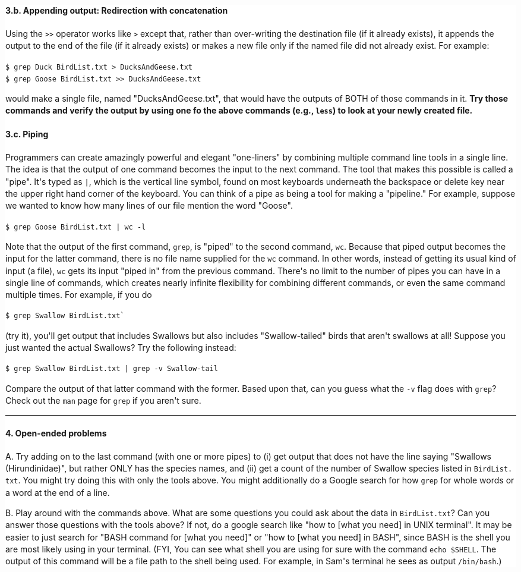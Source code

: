 
#### 3.b. Appending output: Redirection with concatenation
Using the `>>` operator works like `>` except that, rather than over-writing the destination file (if it already exists), it appends the output to the end of the file (if it already exists) or makes a new file only if the named file did not already exist.
For example:
```
$ grep Duck BirdList.txt > DucksAndGeese.txt
$ grep Goose BirdList.txt >> DucksAndGeese.txt
```
would make a single file, named "DucksAndGeese.txt", that would have the outputs of BOTH of those commands in it.  **Try those commands and verify the output by using one fo the above commands (e.g., `less`) to look at your newly created file.**

#### 3.c. Piping
Programmers can create amazingly powerful and elegant "one-liners" by combining multiple command line tools in a single line.  The idea is that the output of one command becomes the input to the next command.  The tool that makes this possible is called a "pipe".  It's typed as `|`, which is the vertical line symbol, found on most keyboards underneath the backspace or delete key near the upper right hand corner of the keyboard.  You can think of a pipe as being a tool for making a "pipeline."  For example, suppose we wanted to know how many lines of our file mention the word "Goose".
```
$ grep Goose BirdList.txt | wc -l
```
Note that the output of the first command, `grep`, is "piped" to the second command, `wc`.  Because that piped output becomes the input for the latter command, there is no file name supplied for the `wc` command.  In other words, instead of getting its usual kind of input (a file), `wc` gets its input "piped in" from the previous command.  There's no limit to the number of pipes you can have in a single line of commands, which creates nearly infinite flexibility for combining different commands, or even the same command multiple times.  For example, if you do 
```
$ grep Swallow BirdList.txt` 
```
(try it), you'll get output that includes Swallows but also includes "Swallow-tailed" birds that aren't swallows at all!  Suppose you just wanted the actual Swallows?  Try the following instead:
```
$ grep Swallow BirdList.txt | grep -v Swallow-tail
```
Compare the output of that latter command with the former.  Based upon that, can you guess what the `-v` flag does with `grep`?  Check out the `man` page for `grep` if you aren't sure.

<hr>

#### 4. Open-ended problems

A. Try adding on to the last command (with one or more pipes) to (i) get output that does not have the line saying "Swallows  (Hirundinidae)", but rather ONLY has the species names, and (ii) get a count of the number of Swallow species listed in `BirdList.txt`.  You might try doing this with only the tools above.  You might additionally do a Google search for how `grep` for whole words or a word at the end of a line.

B. Play around with the commands above.  What are some questions you could ask about the data in `BirdList.txt`?  Can you answer those questions with the tools above? If not, do a google search like "how to [what you need] in UNIX terminal".  It may be easier to just search for "BASH command for [what you need]" or "how to [what you need] in BASH", since BASH is the shell you are most likely using in your terminal.  (FYI, You can see what shell you are using for sure with the command `echo $SHELL`.  The output of this command will be a file path to the shell being used.  For example, in Sam's terminal he sees as output `/bin/bash`.) 

